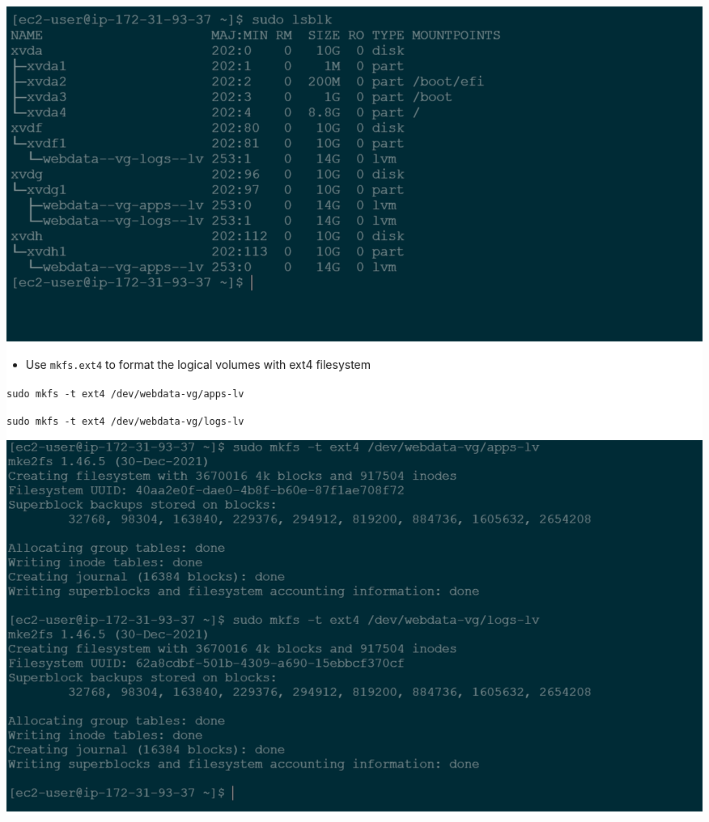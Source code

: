 ![Verify_setup](Wordpress_Images/verify_setup.png)

- Use `mkfs.ext4` to format the logical volumes with ext4 filesystem

`sudo mkfs -t ext4 /dev/webdata-vg/apps-lv`

`sudo mkfs -t ext4 /dev/webdata-vg/logs-lv`

![format_volumes](Wordpress_Images/format_volumes.png)
